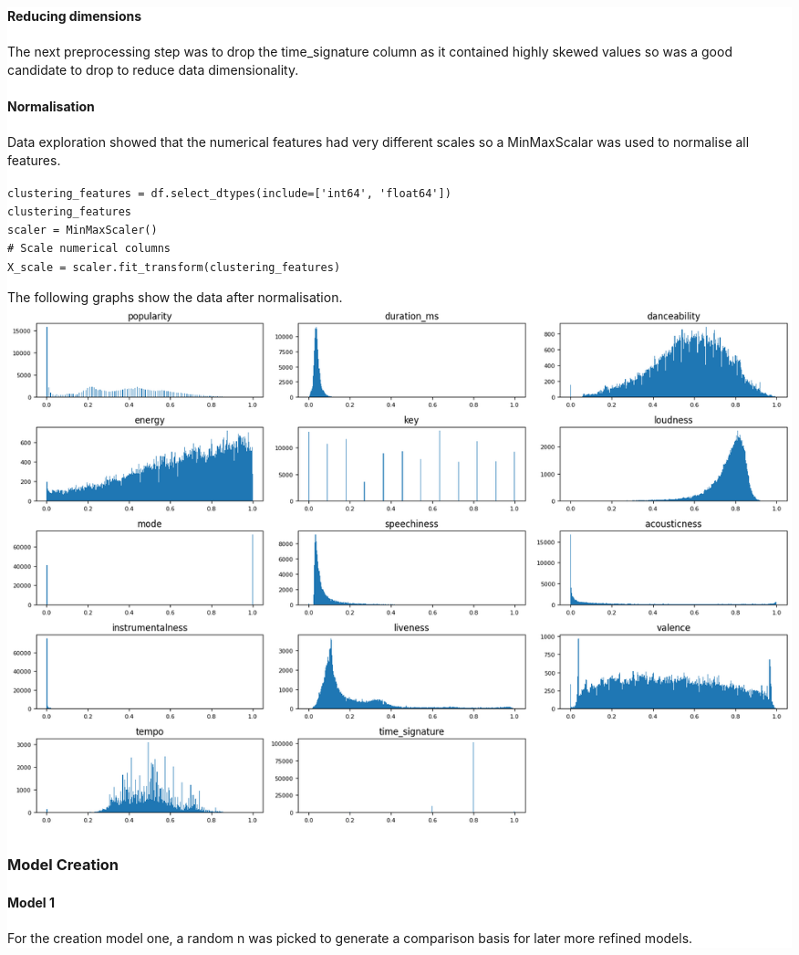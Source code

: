 #### Reducing dimensions
The next preprocessing step was to drop the time_signature column as it contained highly skewed values so was a good candidate to drop to reduce data dimensionality.

#### Normalisation
Data exploration showed that the numerical features had very different scales so a MinMaxScalar was used to normalise all features.

```
clustering_features = df.select_dtypes(include=['int64', 'float64'])
clustering_features
scaler = MinMaxScaler()
# Scale numerical columns
X_scale = scaler.fit_transform(clustering_features)
```
The following graphs show the data after normalisation.
![Normalised Dataset](Images/normal.png)

### Model Creation

#### Model 1
For the creation model one, a random n was picked to generate a comparison basis for later more refined models.
